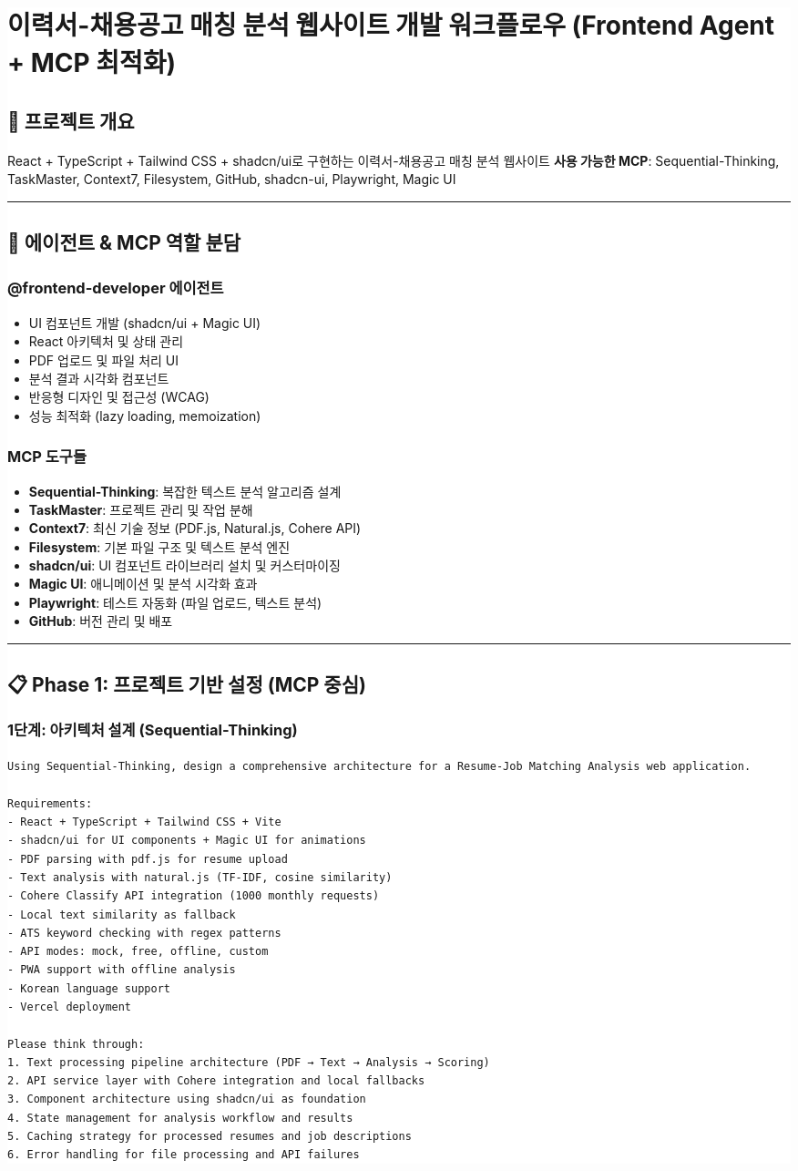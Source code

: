 # 이력서-채용공고 매칭 분석 웹사이트 개발 워크플로우 (Frontend Agent + MCP 최적화)

## 🎯 프로젝트 개요

React + TypeScript + Tailwind CSS + shadcn/ui로 구현하는 이력서-채용공고 매칭 분석 웹사이트
**사용 가능한 MCP**: Sequential-Thinking, TaskMaster, Context7, Filesystem, GitHub, shadcn-ui, Playwright, Magic UI

---

## 🤖 **에이전트 & MCP 역할 분담**

### **@frontend-developer 에이전트**

- UI 컴포넌트 개발 (shadcn/ui + Magic UI)
- React 아키텍처 및 상태 관리
- PDF 업로드 및 파일 처리 UI
- 분석 결과 시각화 컴포넌트
- 반응형 디자인 및 접근성 (WCAG)
- 성능 최적화 (lazy loading, memoization)

### **MCP 도구들**

- **Sequential-Thinking**: 복잡한 텍스트 분석 알고리즘 설계
- **TaskMaster**: 프로젝트 관리 및 작업 분해
- **Context7**: 최신 기술 정보 (PDF.js, Natural.js, Cohere API)
- **Filesystem**: 기본 파일 구조 및 텍스트 분석 엔진
- **shadcn/ui**: UI 컴포넌트 라이브러리 설치 및 커스터마이징
- **Magic UI**: 애니메이션 및 분석 시각화 효과
- **Playwright**: 테스트 자동화 (파일 업로드, 텍스트 분석)
- **GitHub**: 버전 관리 및 배포

---

## 📋 **Phase 1: 프로젝트 기반 설정 (MCP 중심)**

### **1단계: 아키텍처 설계 (Sequential-Thinking)**

```
Using Sequential-Thinking, design a comprehensive architecture for a Resume-Job Matching Analysis web application.

Requirements:
- React + TypeScript + Tailwind CSS + Vite
- shadcn/ui for UI components + Magic UI for animations
- PDF parsing with pdf.js for resume upload
- Text analysis with natural.js (TF-IDF, cosine similarity)
- Cohere Classify API integration (1000 monthly requests)
- Local text similarity as fallback
- ATS keyword checking with regex patterns
- API modes: mock, free, offline, custom
- PWA support with offline analysis
- Korean language support
- Vercel deployment

Please think through:
1. Text processing pipeline architecture (PDF → Text → Analysis → Scoring)
2. API service layer with Cohere integration and local fallbacks
3. Component architecture using shadcn/ui as foundation
4. State management for analysis workflow and results
5. Caching strategy for processed resumes and job descriptions
6. Error handling for file processing and API failures
```